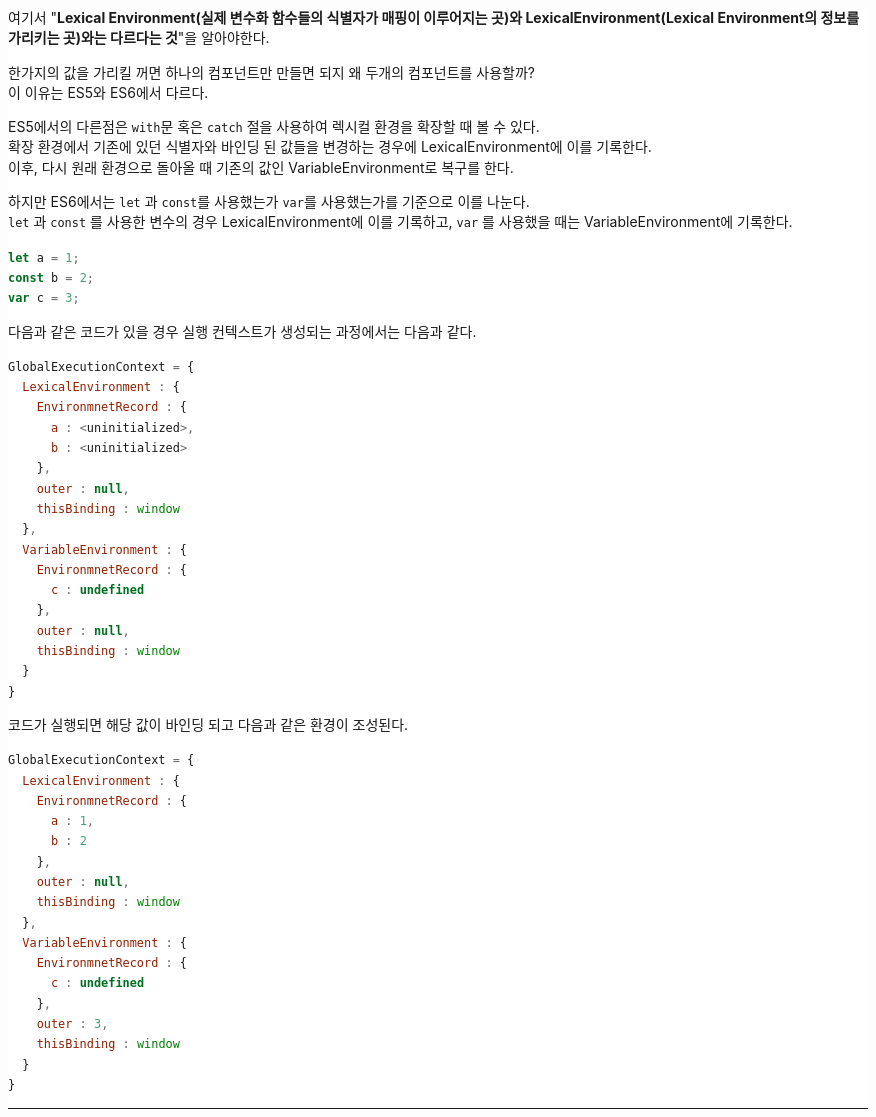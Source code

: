 여기서 "**Lexical Environment(실제 변수화 함수들의 식별자가 매핑이 이루어지는 곳)와 LexicalEnvironment(Lexical Environment의 정보를 가리키는 곳)와는 다르다는 것**"을 알아야한다.

한가지의 값을 가리킬 꺼면 하나의 컴포넌트만 만들면 되지 왜 두개의 컴포넌트를 사용할까?  
이 이유는 ES5와 ES6에서 다르다.

ES5에서의 다른점은 `with`문 혹은 `catch` 절을 사용하여 렉시컬 환경을 확장할 때 볼 수 있다.  
확장 환경에서 기존에 있던 식별자와 바인딩 된 값들을 변경하는 경우에 LexicalEnvironment에 이를 기록한다.  
이후, 다시 원래 환경으로 돌아올 때 기존의 값인 VariableEnvironment로 복구를 한다.  

하지만 ES6에서는 `let` 과 `const`를 사용했는가  `var`를 사용했는가를 기준으로 이를 나눈다.  
`let` 과 `const` 를 사용한 변수의 경우 LexicalEnvironment에 이를 기록하고, `var` 를 사용했을 때는 VariableEnvironment에 기록한다.

```javascript
let a = 1;
const b = 2;
var c = 3;
```

다음과 같은 코드가 있을 경우 실행 컨텍스트가 생성되는 과정에서는 다음과 같다.

```javascript
GlobalExecutionContext = {
  LexicalEnvironment : {
    EnvironmnetRecord : {
      a : <uninitialized>,
      b : <uninitialized>
    },
    outer : null,
    thisBinding : window
  },
  VariableEnvironment : {
    EnvironmnetRecord : {
      c : undefined
    },
    outer : null,
    thisBinding : window
  }
}
```

코드가 실행되면 해당 값이 바인딩 되고 다음과 같은 환경이 조성된다.

```javascript
GlobalExecutionContext = {
  LexicalEnvironment : {
    EnvironmnetRecord : {
      a : 1,
      b : 2
    },
    outer : null,
    thisBinding : window
  },
  VariableEnvironment : {
    EnvironmnetRecord : {
      c : undefined
    },
    outer : 3,
    thisBinding : window
  }
}
```

---
